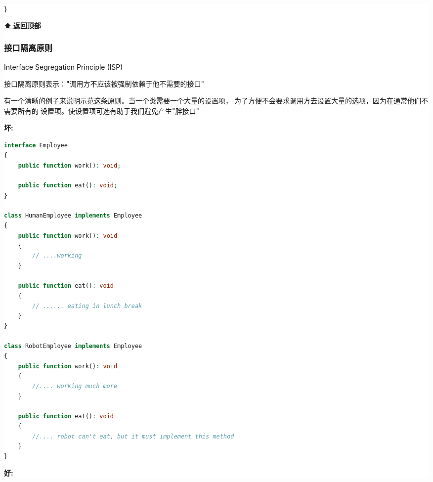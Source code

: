 ```php
}
```

**[⬆ 返回顶部](#目录)**

### 接口隔离原则

Interface Segregation Principle (ISP)

接口隔离原则表示："调用方不应该被强制依赖于他不需要的接口"

有一个清晰的例子来说明示范这条原则。当一个类需要一个大量的设置项，
为了方便不会要求调用方去设置大量的选项，因为在通常他们不需要所有的
设置项。使设置项可选有助于我们避免产生"胖接口"

**坏:**

```php
interface Employee
{
    public function work(): void;

    public function eat(): void;
}

class HumanEmployee implements Employee
{
    public function work(): void
    {
        // ....working
    }

    public function eat(): void
    {
        // ...... eating in lunch break
    }
}

class RobotEmployee implements Employee
{
    public function work(): void
    {
        //.... working much more
    }

    public function eat(): void
    {
        //.... robot can't eat, but it must implement this method
    }
}
```

**好:**
